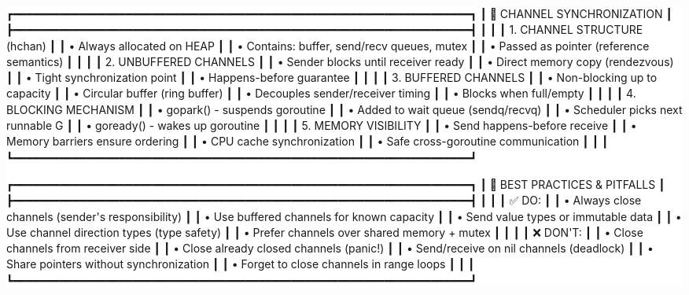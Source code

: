 ┏━━━━━━━━━━━━━━━━━━━━━━━━━━━━━━━━━━━━━━━━━━━━━━━━━━━━━━━━━━━━━━━━━━━━━┓
┃  📌 CHANNEL SYNCHRONIZATION                                           ┃
┣━━━━━━━━━━━━━━━━━━━━━━━━━━━━━━━━━━━━━━━━━━━━━━━━━━━━━━━━━━━━━━━━━━━━━┫
┃                                                                       ┃
┃  1. CHANNEL STRUCTURE (hchan)                                         ┃
┃     • Always allocated on HEAP                                        ┃
┃     • Contains: buffer, send/recv queues, mutex                       ┃
┃     • Passed as pointer (reference semantics)                         ┃
┃                                                                       ┃
┃  2. UNBUFFERED CHANNELS                                               ┃
┃     • Sender blocks until receiver ready                              ┃
┃     • Direct memory copy (rendezvous)                                 ┃
┃     • Tight synchronization point                                     ┃
┃     • Happens-before guarantee                                        ┃
┃                                                                       ┃
┃  3. BUFFERED CHANNELS                                                 ┃
┃     • Non-blocking up to capacity                                     ┃
┃     • Circular buffer (ring buffer)                                   ┃
┃     • Decouples sender/receiver timing                                ┃
┃     • Blocks when full/empty                                          ┃
┃                                                                       ┃
┃  4. BLOCKING MECHANISM                                                ┃
┃     • gopark() - suspends goroutine                                   ┃
┃     • Added to wait queue (sendq/recvq)                               ┃
┃     • Scheduler picks next runnable G                                 ┃
┃     • goready() - wakes up goroutine                                  ┃
┃                                                                       ┃
┃  5. MEMORY VISIBILITY                                                 ┃
┃     • Send happens-before receive                                     ┃
┃     • Memory barriers ensure ordering                                 ┃
┃     • CPU cache synchronization                                       ┃
┃     • Safe cross-goroutine communication                              ┃
┃                                                                       ┃
┗━━━━━━━━━━━━━━━━━━━━━━━━━━━━━━━━━━━━━━━━━━━━━━━━━━━━━━━━━━━━━━━━━━━━━┛

┏━━━━━━━━━━━━━━━━━━━━━━━━━━━━━━━━━━━━━━━━━━━━━━━━━━━━━━━━━━━━━━━━━━━━━┓
┃  📌 BEST PRACTICES & PITFALLS                                         ┃
┣━━━━━━━━━━━━━━━━━━━━━━━━━━━━━━━━━━━━━━━━━━━━━━━━━━━━━━━━━━━━━━━━━━━━━┫
┃                                                                       ┃
┃  ✅ DO:                                                                ┃
┃     • Always close channels (sender's responsibility)                 ┃
┃     • Use buffered channels for known capacity                        ┃
┃     • Send value types or immutable data                              ┃
┃     • Use channel direction types (type safety)                       ┃
┃     • Prefer channels over shared memory + mutex                      ┃
┃                                                                       ┃
┃  ❌ DON'T:                                                             ┃
┃     • Close channels from receiver side                               ┃
┃     • Close already closed channels (panic!)                          ┃
┃     • Send/receive on nil channels (deadlock)                         ┃
┃     • Share pointers without synchronization                          ┃
┃     • Forget to close channels in range loops                         ┃
┃                                                                       ┃
┗━━━━━━━━━━━━━━━━━━━━━━━━━━━━━━━━━━━━━━━━━━━━━━━━━━━━━━━━━━━━━━━━━━━━━┛
